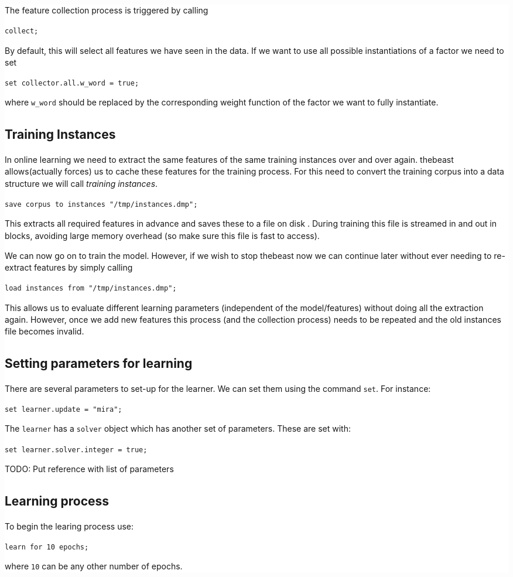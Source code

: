 The feature collection process is triggered by calling
```
collect;
```
By default, this will select all features we have seen in the data. If we want to use all possible instantiations of a factor we need to set
```
set collector.all.w_word = true;
```
where `w_word` should be replaced by the corresponding weight function of the factor we want to fully instantiate.

## Training Instances ##

In online learning we need to extract the same features of the same training instances over and over again. thebeast allows(actually forces) us to cache these features for the training process. For this need to convert the training corpus into a data structure we will call _training instances_.

```
save corpus to instances "/tmp/instances.dmp";
```

This extracts all required features in advance and saves these to a file on disk . During training this file is streamed in and out in blocks, avoiding large memory overhead (so make sure this file is fast to access).

We can now go on to train the model. However, if we wish to stop thebeast now we can continue later without ever needing to re-extract features by simply calling
```
load instances from "/tmp/instances.dmp";
```
This allows us to evaluate different learning parameters (independent of the model/features) without doing all the extraction again. However, once we add new features this process (and the collection process) needs to be repeated and the old instances file becomes invalid.

## Setting parameters for learning ##

There are several parameters to set-up for the learner. We can set them using the command `set`. For instance:
```
set learner.update = "mira";
```
The `learner` has a `solver` object which has another set of parameters. These are set with:
```
set learner.solver.integer = true;
```
TODO: Put reference with list of parameters

## Learning process ##

To begin the learing process use:

```
learn for 10 epochs;
```
where `10` can be any other number of epochs.
